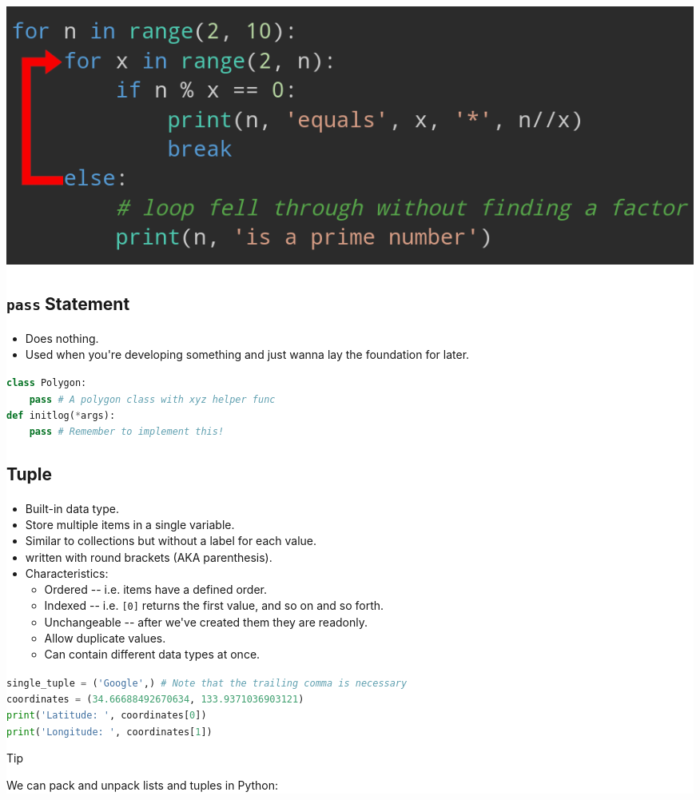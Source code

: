 ![For else statement to find prime numbers](./assets/for-else.png)

## `pass` Statement

- Does nothing.
- Used when you're developing something and just wanna lay the foundation for later.

```python
class Polygon:
    pass # A polygon class with xyz helper func
def initlog(*args):
    pass # Remember to implement this!
```

## Tuple

- Built-in data type.
- Store multiple items in a single variable.
- Similar to collections but without a label for each value.
- written with round brackets (AKA parenthesis).
- Characteristics:
  - Ordered -- i.e. items have a defined order.
  - Indexed -- i.e. `[0]` returns the first value, and so on and so forth.
  - Unchangeable -- after we've created them they are readonly.
  - Allow duplicate values.
  - Can contain different data types at once.

```python
single_tuple = ('Google',) # Note that the trailing comma is necessary
coordinates = (34.66688492670634, 133.9371036903121)
print('Latitude: ', coordinates[0])
print('Longitude: ', coordinates[1])
```

> [!TIP]
>
> We can pack and unpack lists and tuples in Python:
>